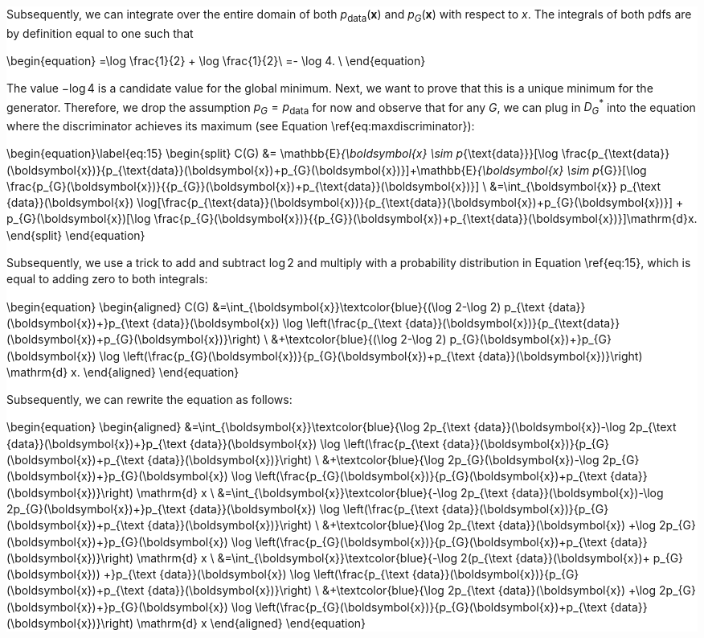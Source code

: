 Subsequently, we can integrate over the entire domain of both $p_{\text{data}}(\boldsymbol{x})$ and $p_{G}(\boldsymbol{x})$ with respect to $x$. The integrals of both pdfs are by definition equal to one such that

\begin{equation}
=\log \frac{1}{2} + \log \frac{1}{2}\\
=- \log 4. \\
\end{equation}

The value $-\log 4$ is a candidate value for the global minimum. Next, we want to prove that this is a unique minimum for the generator. Therefore, we drop the assumption $p_{G} = p_{\text{data}}$ for now and observe that for any $G$, we can plug in $D^{*}_{G}$ into the equation where the discriminator achieves its maximum (see Equation \ref{eq:maxdiscriminator}):

\begin{equation}\label{eq:15}
\begin{split}
    C(G) &= \mathbb{E}_{\boldsymbol{x} \sim p_{\text{data}}}[\log \frac{p_{\text{data}}(\boldsymbol{x})}{p_{\text{data}}(\boldsymbol{x})+p_{G}(\boldsymbol{x})}]+\mathbb{E}_{\boldsymbol{x} \sim p_{G}}[\log \frac{p_{G}(\boldsymbol{x})}{{p_{G}}(\boldsymbol{x})+p_{\text{data}}(\boldsymbol{x})}] \\
    &=\int_{\boldsymbol{x}} p_{\text {data}}(\boldsymbol{x}) \log[\frac{p_{\text{data}}(\boldsymbol{x})}{p_{\text{data}}(\boldsymbol{x})+p_{G}(\boldsymbol{x})}] + p_{G}(\boldsymbol{x})[\log \frac{p_{G}(\boldsymbol{x})}{{p_{G}}(\boldsymbol{x})+p_{\text{data}}(\boldsymbol{x})}]\mathrm{d}x.
\end{split}
\end{equation}

Subsequently, we use a trick to add and subtract $\log 2$ and multiply with a probability distribution in Equation \ref{eq:15}, which is equal to adding zero to both integrals:

\begin{equation}
\begin{aligned}
C(G) &=\int_{\boldsymbol{x}}\textcolor{blue}{(\log 2-\log 2) p_{\text {data}}(\boldsymbol{x})+}p_{\text {data}}(\boldsymbol{x}) \log \left(\frac{p_{\text {data}}(\boldsymbol{x})}{p_{\text{data}}(\boldsymbol{x})+p_{G}(\boldsymbol{x})}\right) \\
&+\textcolor{blue}{(\log 2-\log 2) p_{G}(\boldsymbol{x})+}p_{G}(\boldsymbol{x}) \log \left(\frac{p_{G}(\boldsymbol{x})}{p_{G}(\boldsymbol{x})+p_{\text {data}}(\boldsymbol{x})}\right) \mathrm{d} x.
\end{aligned}
\end{equation}

Subsequently, we can rewrite the equation as follows:

\begin{equation}
\begin{aligned}
&=\int_{\boldsymbol{x}}\textcolor{blue}{\log 2p_{\text {data}}(\boldsymbol{x})-\log 2p_{\text {data}}(\boldsymbol{x})+}p_{\text {data}}(\boldsymbol{x}) \log \left(\frac{p_{\text {data}}(\boldsymbol{x})}{p_{G}(\boldsymbol{x})+p_{\text {data}}(\boldsymbol{x})}\right) \\
&+\textcolor{blue}{\log 2p_{G}(\boldsymbol{x})-\log 2p_{G}(\boldsymbol{x})+}p_{G}(\boldsymbol{x}) \log \left(\frac{p_{G}(\boldsymbol{x})}{p_{G}(\boldsymbol{x})+p_{\text {data}}(\boldsymbol{x})}\right) \mathrm{d} x \\
&=\int_{\boldsymbol{x}}\textcolor{blue}{-\log 2p_{\text {data}}(\boldsymbol{x})-\log 2p_{G}(\boldsymbol{x})+}p_{\text {data}}(\boldsymbol{x}) \log \left(\frac{p_{\text {data}}(\boldsymbol{x})}{p_{G}(\boldsymbol{x})+p_{\text {data}}(\boldsymbol{x})}\right) \\
&+\textcolor{blue}{\log 2p_{\text {data}}(\boldsymbol{x}) +\log 2p_{G}(\boldsymbol{x})+}p_{G}(\boldsymbol{x}) \log \left(\frac{p_{G}(\boldsymbol{x})}{p_{G}(\boldsymbol{x})+p_{\text {data}}(\boldsymbol{x})}\right) \mathrm{d} x \\
&=\int_{\boldsymbol{x}}\textcolor{blue}{-\log 2(p_{\text {data}}(\boldsymbol{x})+ p_{G}(\boldsymbol{x})) +}p_{\text {data}}(\boldsymbol{x}) \log \left(\frac{p_{\text {data}}(\boldsymbol{x})}{p_{G}(\boldsymbol{x})+p_{\text {data}}(\boldsymbol{x})}\right) \\
&+\textcolor{blue}{\log 2p_{\text {data}}(\boldsymbol{x}) +\log 2p_{G}(\boldsymbol{x})+}p_{G}(\boldsymbol{x}) \log \left(\frac{p_{G}(\boldsymbol{x})}{p_{G}(\boldsymbol{x})+p_{\text {data}}(\boldsymbol{x})}\right) \mathrm{d} x
\end{aligned}
\end{equation}
